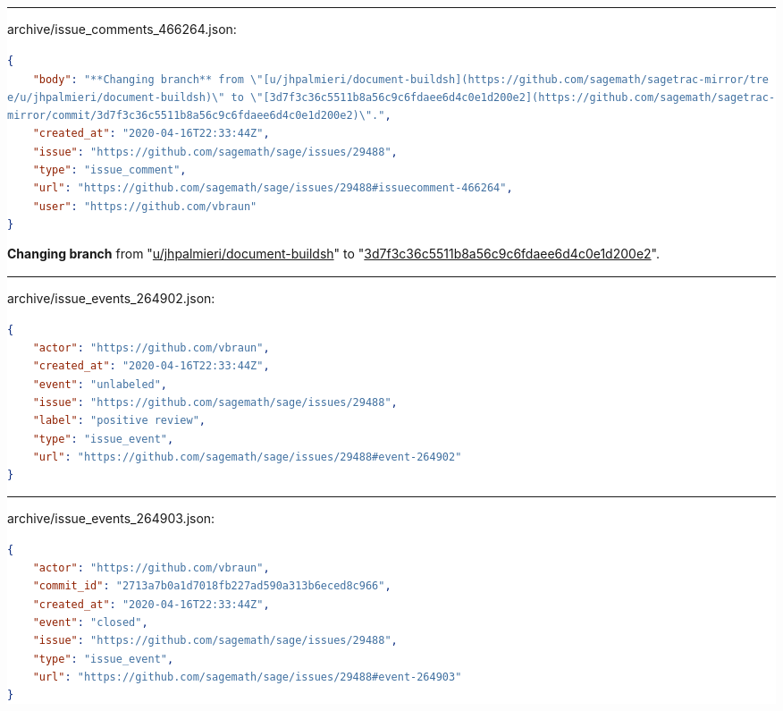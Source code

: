 
---

archive/issue_comments_466264.json:
```json
{
    "body": "**Changing branch** from \"[u/jhpalmieri/document-buildsh](https://github.com/sagemath/sagetrac-mirror/tree/u/jhpalmieri/document-buildsh)\" to \"[3d7f3c36c5511b8a56c9c6fdaee6d4c0e1d200e2](https://github.com/sagemath/sagetrac-mirror/commit/3d7f3c36c5511b8a56c9c6fdaee6d4c0e1d200e2)\".",
    "created_at": "2020-04-16T22:33:44Z",
    "issue": "https://github.com/sagemath/sage/issues/29488",
    "type": "issue_comment",
    "url": "https://github.com/sagemath/sage/issues/29488#issuecomment-466264",
    "user": "https://github.com/vbraun"
}
```

**Changing branch** from "[u/jhpalmieri/document-buildsh](https://github.com/sagemath/sagetrac-mirror/tree/u/jhpalmieri/document-buildsh)" to "[3d7f3c36c5511b8a56c9c6fdaee6d4c0e1d200e2](https://github.com/sagemath/sagetrac-mirror/commit/3d7f3c36c5511b8a56c9c6fdaee6d4c0e1d200e2)".



---

archive/issue_events_264902.json:
```json
{
    "actor": "https://github.com/vbraun",
    "created_at": "2020-04-16T22:33:44Z",
    "event": "unlabeled",
    "issue": "https://github.com/sagemath/sage/issues/29488",
    "label": "positive review",
    "type": "issue_event",
    "url": "https://github.com/sagemath/sage/issues/29488#event-264902"
}
```



---

archive/issue_events_264903.json:
```json
{
    "actor": "https://github.com/vbraun",
    "commit_id": "2713a7b0a1d7018fb227ad590a313b6eced8c966",
    "created_at": "2020-04-16T22:33:44Z",
    "event": "closed",
    "issue": "https://github.com/sagemath/sage/issues/29488",
    "type": "issue_event",
    "url": "https://github.com/sagemath/sage/issues/29488#event-264903"
}
```
